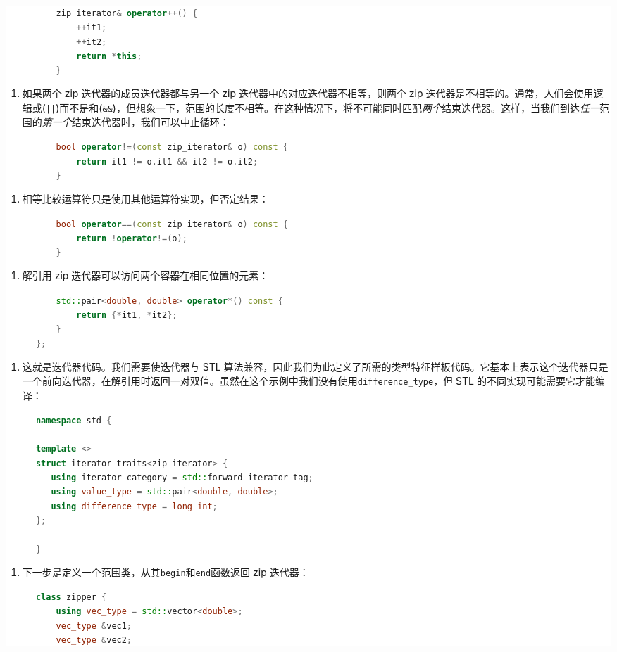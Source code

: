 ```cpp
          zip_iterator& operator++() {
              ++it1;
              ++it2;
              return *this;
          }
```

1.  如果两个 zip 迭代器的成员迭代器都与另一个 zip 迭代器中的对应迭代器不相等，则两个 zip 迭代器是不相等的。通常，人们会使用逻辑或(`||`)而不是和(`&&`)，但想象一下，范围的长度不相等。在这种情况下，将不可能同时匹配*两个*结束迭代器。这样，当我们到达*任一*范围的*第一个*结束迭代器时，我们可以中止循环：

```cpp
          bool operator!=(const zip_iterator& o) const {
              return it1 != o.it1 && it2 != o.it2;
          }
```

1.  相等比较运算符只是使用其他运算符实现，但否定结果：

```cpp
          bool operator==(const zip_iterator& o) const {
              return !operator!=(o);
          }
```

1.  解引用 zip 迭代器可以访问两个容器在相同位置的元素：

```cpp
          std::pair<double, double> operator*() const {
              return {*it1, *it2};
          }
      };
```

1.  这就是迭代器代码。我们需要使迭代器与 STL 算法兼容，因此我们为此定义了所需的类型特征样板代码。它基本上表示这个迭代器只是一个前向迭代器，在解引用时返回一对双值。虽然在这个示例中我们没有使用`difference_type`，但 STL 的不同实现可能需要它才能编译：

```cpp
      namespace std {

      template <>
      struct iterator_traits<zip_iterator> {
         using iterator_category = std::forward_iterator_tag;
         using value_type = std::pair<double, double>;
         using difference_type = long int;
      };

      }
```

1.  下一步是定义一个范围类，从其`begin`和`end`函数返回 zip 迭代器：

```cpp
      class zipper {
          using vec_type = std::vector<double>;
          vec_type &vec1;
          vec_type &vec2;
```

